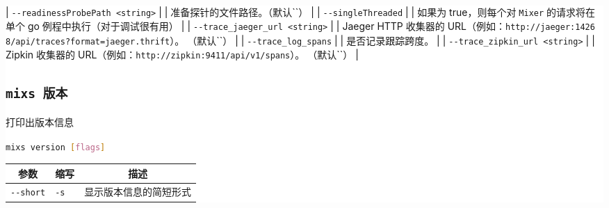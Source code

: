 | `--readinessProbePath <string>` |  | 准备探针的文件路径。（默认\`\`） |
| `--singleThreaded` |  | 如果为 true，则每个对 `Mixer` 的请求将在单个 go 例程中执行（对于调试很有用） |
| `--trace_jaeger_url <string>` |  | Jaeger HTTP 收集器的 URL（例如：`http://jaeger:14268/api/traces?format=jaeger.thrift`）。 （默认\`\`） |
| `--trace_log_spans` |  | 是否记录跟踪跨度。 |
| `--trace_zipkin_url <string>` |  | Zipkin 收集器的 URL（例如：`http://zipkin:9411/api/v1/spans`）。 （默认\`\`） |

## `mixs 版本`

打印出版本信息

```bash
mixs version [flags]

```

| 参数 | 缩写 | 描述 |
| --- | --- | --- |
| `--short` | `-s` | 显示版本信息的简短形式 |
